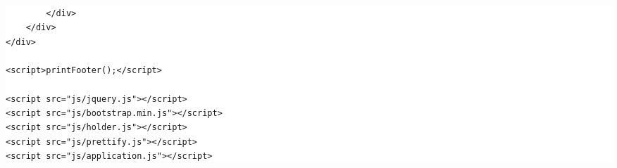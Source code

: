 			</div>
		</div>
	</div>

	<script>printFooter();</script>

	<script src="js/jquery.js"></script>
	<script src="js/bootstrap.min.js"></script>
	<script src="js/holder.js"></script>
	<script src="js/prettify.js"></script>
	<script src="js/application.js"></script>
</body>
</html>
